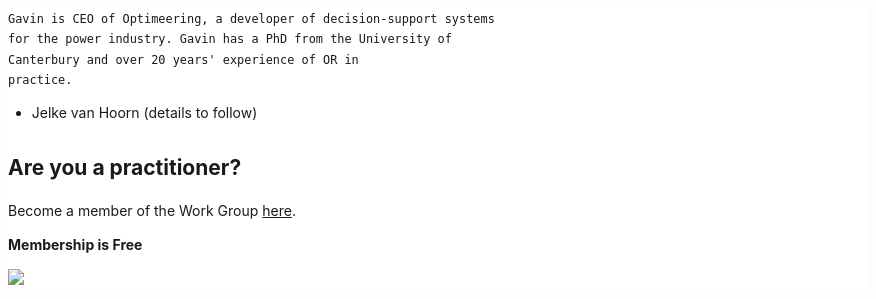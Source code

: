     Gavin is CEO of Optimeering, a developer of decision-support systems
    for the power industry. Gavin has a PhD from the University of
    Canterbury and over 20 years' experience of OR in
    practice.

- Jelke van Hoorn (details to follow)


## Are you a practitioner?

Become a member of the Work Group [here](http://www.euro-online.org/websites/or-in-practice/).

**Membership is Free**

![](https://static.wixstatic.com/media/705d57_7565462ab7a540ec84592dd28b997e23~mv2.png/v1/fill/w_209,h_120,al_c,lg_1,q_80/EWG%20POR%20logo_PNG.webp)
